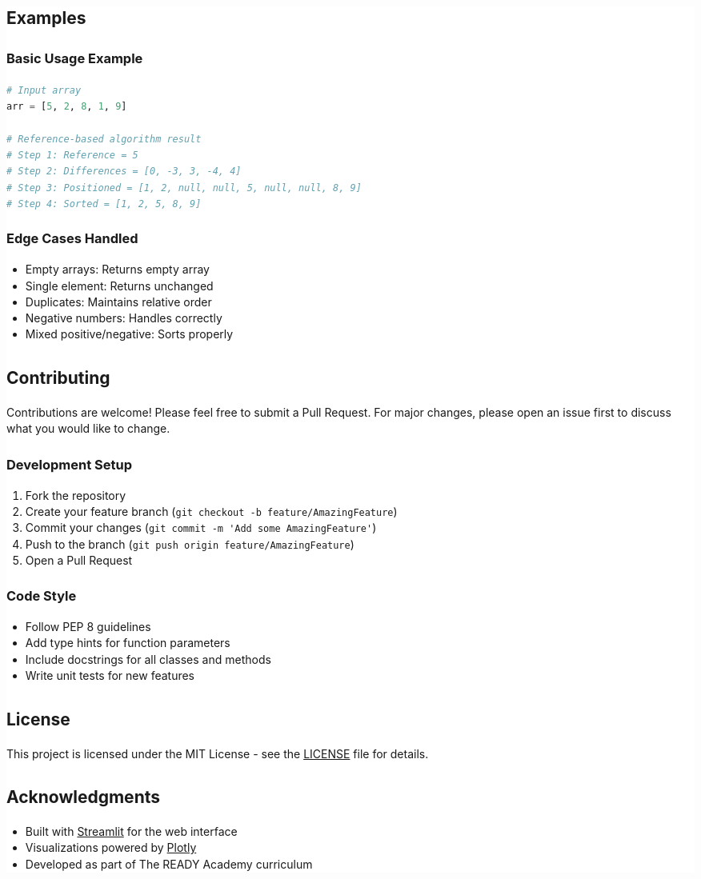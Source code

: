 ## Examples

### Basic Usage Example
```python
# Input array
arr = [5, 2, 8, 1, 9]

# Reference-based algorithm result
# Step 1: Reference = 5
# Step 2: Differences = [0, -3, 3, -4, 4]
# Step 3: Positioned = [1, 2, null, null, 5, null, null, 8, 9]
# Step 4: Sorted = [1, 2, 5, 8, 9]
```

### Edge Cases Handled
- Empty arrays: Returns empty array
- Single element: Returns unchanged
- Duplicates: Maintains relative order
- Negative numbers: Handles correctly
- Mixed positive/negative: Sorts properly

## Contributing

Contributions are welcome! Please feel free to submit a Pull Request. For major changes, please open an issue first to discuss what you would like to change.

### Development Setup
1. Fork the repository
2. Create your feature branch (`git checkout -b feature/AmazingFeature`)
3. Commit your changes (`git commit -m 'Add some AmazingFeature'`)
4. Push to the branch (`git push origin feature/AmazingFeature`)
5. Open a Pull Request

### Code Style
- Follow PEP 8 guidelines
- Add type hints for function parameters
- Include docstrings for all classes and methods
- Write unit tests for new features

## License

This project is licensed under the MIT License - see the [LICENSE](LICENSE) file for details.

## Acknowledgments

- Built with [Streamlit](https://streamlit.io/) for the web interface
- Visualizations powered by [Plotly](https://plotly.com/)
- Developed as part of The READY Academy curriculum
